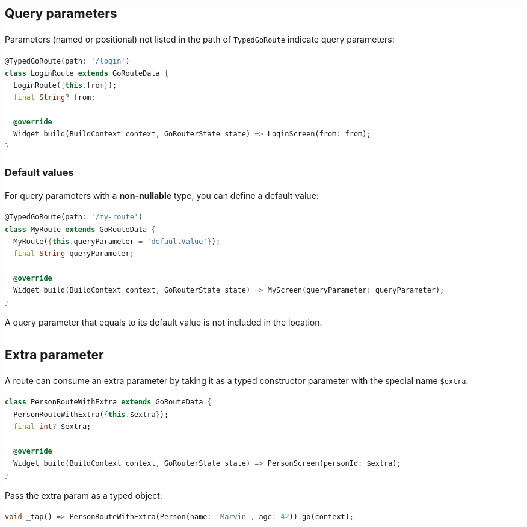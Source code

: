## Query parameters

Parameters (named or positional) not listed in the path of `TypedGoRoute` indicate query parameters:

```dart
@TypedGoRoute(path: '/login')
class LoginRoute extends GoRouteData {
  LoginRoute({this.from});
  final String? from;

  @override
  Widget build(BuildContext context, GoRouterState state) => LoginScreen(from: from);
}
```

### Default values

For query parameters with a **non-nullable** type, you can define a default value:

```dart
@TypedGoRoute(path: '/my-route')
class MyRoute extends GoRouteData {
  MyRoute({this.queryParameter = 'defaultValue'});
  final String queryParameter;

  @override
  Widget build(BuildContext context, GoRouterState state) => MyScreen(queryParameter: queryParameter);
}
```

A query parameter that equals to its default value is not included in the location.


## Extra parameter

A route can consume an extra parameter by taking it as a typed constructor
parameter with the special name `$extra`:

```dart
class PersonRouteWithExtra extends GoRouteData {
  PersonRouteWithExtra({this.$extra});
  final int? $extra;

  @override
  Widget build(BuildContext context, GoRouterState state) => PersonScreen(personId: $extra);
}
```

Pass the extra param as a typed object:

```dart
void _tap() => PersonRouteWithExtra(Person(name: 'Marvin', age: 42)).go(context);
```
